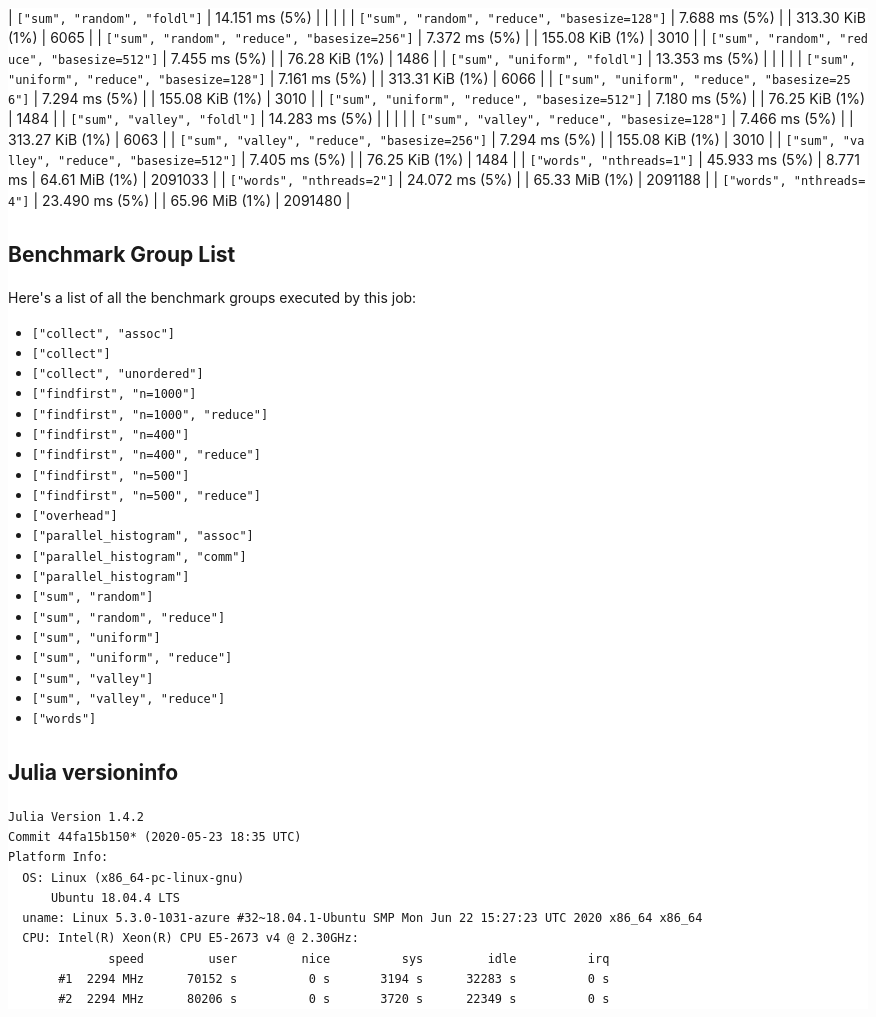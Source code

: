 | `["sum", "random", "foldl"]`                        |  14.151 ms (5%) |           |                 |             |
| `["sum", "random", "reduce", "basesize=128"]`       |   7.688 ms (5%) |           | 313.30 KiB (1%) |        6065 |
| `["sum", "random", "reduce", "basesize=256"]`       |   7.372 ms (5%) |           | 155.08 KiB (1%) |        3010 |
| `["sum", "random", "reduce", "basesize=512"]`       |   7.455 ms (5%) |           |  76.28 KiB (1%) |        1486 |
| `["sum", "uniform", "foldl"]`                       |  13.353 ms (5%) |           |                 |             |
| `["sum", "uniform", "reduce", "basesize=128"]`      |   7.161 ms (5%) |           | 313.31 KiB (1%) |        6066 |
| `["sum", "uniform", "reduce", "basesize=256"]`      |   7.294 ms (5%) |           | 155.08 KiB (1%) |        3010 |
| `["sum", "uniform", "reduce", "basesize=512"]`      |   7.180 ms (5%) |           |  76.25 KiB (1%) |        1484 |
| `["sum", "valley", "foldl"]`                        |  14.283 ms (5%) |           |                 |             |
| `["sum", "valley", "reduce", "basesize=128"]`       |   7.466 ms (5%) |           | 313.27 KiB (1%) |        6063 |
| `["sum", "valley", "reduce", "basesize=256"]`       |   7.294 ms (5%) |           | 155.08 KiB (1%) |        3010 |
| `["sum", "valley", "reduce", "basesize=512"]`       |   7.405 ms (5%) |           |  76.25 KiB (1%) |        1484 |
| `["words", "nthreads=1"]`                           |  45.933 ms (5%) |  8.771 ms |  64.61 MiB (1%) |     2091033 |
| `["words", "nthreads=2"]`                           |  24.072 ms (5%) |           |  65.33 MiB (1%) |     2091188 |
| `["words", "nthreads=4"]`                           |  23.490 ms (5%) |           |  65.96 MiB (1%) |     2091480 |

## Benchmark Group List
Here's a list of all the benchmark groups executed by this job:

- `["collect", "assoc"]`
- `["collect"]`
- `["collect", "unordered"]`
- `["findfirst", "n=1000"]`
- `["findfirst", "n=1000", "reduce"]`
- `["findfirst", "n=400"]`
- `["findfirst", "n=400", "reduce"]`
- `["findfirst", "n=500"]`
- `["findfirst", "n=500", "reduce"]`
- `["overhead"]`
- `["parallel_histogram", "assoc"]`
- `["parallel_histogram", "comm"]`
- `["parallel_histogram"]`
- `["sum", "random"]`
- `["sum", "random", "reduce"]`
- `["sum", "uniform"]`
- `["sum", "uniform", "reduce"]`
- `["sum", "valley"]`
- `["sum", "valley", "reduce"]`
- `["words"]`

## Julia versioninfo
```
Julia Version 1.4.2
Commit 44fa15b150* (2020-05-23 18:35 UTC)
Platform Info:
  OS: Linux (x86_64-pc-linux-gnu)
      Ubuntu 18.04.4 LTS
  uname: Linux 5.3.0-1031-azure #32~18.04.1-Ubuntu SMP Mon Jun 22 15:27:23 UTC 2020 x86_64 x86_64
  CPU: Intel(R) Xeon(R) CPU E5-2673 v4 @ 2.30GHz: 
              speed         user         nice          sys         idle          irq
       #1  2294 MHz      70152 s          0 s       3194 s      32283 s          0 s
       #2  2294 MHz      80206 s          0 s       3720 s      22349 s          0 s
```